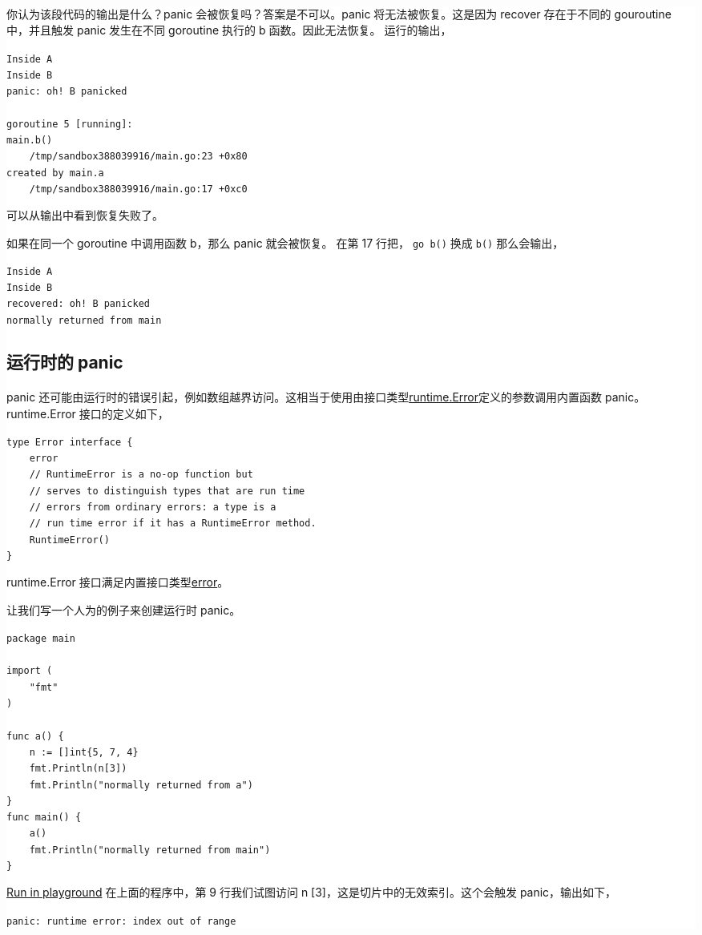 你认为该段代码的输出是什么？panic 会被恢复吗？答案是不可以。panic 将无法被恢复。这是因为 recover 存在于不同的 gouroutine 中，并且触发 panic 发生在不同 goroutine 执行的 b 函数。因此无法恢复。
运行的输出，
```plain
Inside A
Inside B
panic: oh! B panicked

goroutine 5 [running]:
main.b()
    /tmp/sandbox388039916/main.go:23 +0x80
created by main.a
    /tmp/sandbox388039916/main.go:17 +0xc0
```

可以从输出中看到恢复失败了。

如果在同一个 goroutine 中调用函数 b，那么 panic 就会被恢复。
在第 17 行把， ```go b()``` 换成 ```b()```
那么会输出，
```plain
Inside A
Inside B
recovered: oh! B panicked
normally returned from main
```

## 运行时的 panic

panic 还可能由运行时的错误引起，例如数组越界访问。这相当于使用由接口类型[runtime.Error](https://golang.org/src/runtime/error.go?s=267:503#L1)定义的参数调用内置函数 panic。 runtime.Error 接口的定义如下，
```plain
type Error interface {
    error
    // RuntimeError is a no-op function but
    // serves to distinguish types that are run time
    // errors from ordinary errors: a type is a
    // run time error if it has a RuntimeError method.
    RuntimeError()
}
```
runtime.Error 接口满足内置接口类型[error](https://golangbot.com/error-handling/#errortyperepresentation)。

让我们写一个人为的例子来创建运行时 panic。
```golang
package main

import (
    "fmt"
)

func a() {
    n := []int{5, 7, 4}
    fmt.Println(n[3])
    fmt.Println("normally returned from a")
}
func main() {
    a()
    fmt.Println("normally returned from main")
}
```
[Run in playground](http://play.flysnow.org/p/L8i-JdQz4SR)
在上面的程序中，第 9 行我们试图访问 n [3]，这是切片中的无效索引。这个会触发 panic，输出如下，
```plain
panic: runtime error: index out of range

```